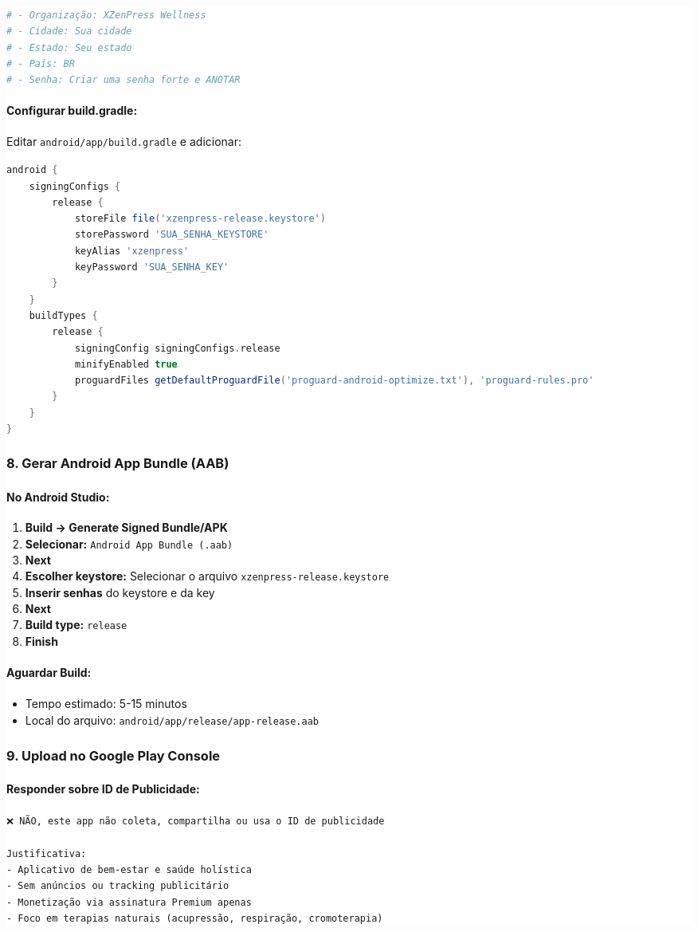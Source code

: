 ```bash
# - Organização: XZenPress Wellness
# - Cidade: Sua cidade
# - Estado: Seu estado
# - País: BR
# - Senha: Criar uma senha forte e ANOTAR
```

#### **Configurar build.gradle:**
Editar `android/app/build.gradle` e adicionar:
```gradle
android {
    signingConfigs {
        release {
            storeFile file('xzenpress-release.keystore')
            storePassword 'SUA_SENHA_KEYSTORE'
            keyAlias 'xzenpress'
            keyPassword 'SUA_SENHA_KEY'
        }
    }
    buildTypes {
        release {
            signingConfig signingConfigs.release
            minifyEnabled true
            proguardFiles getDefaultProguardFile('proguard-android-optimize.txt'), 'proguard-rules.pro'
        }
    }
}
```

### **8. Gerar Android App Bundle (AAB)**

#### **No Android Studio:**
1. **Build → Generate Signed Bundle/APK**
2. **Selecionar:** `Android App Bundle (.aab)`
3. **Next**
4. **Escolher keystore:** Selecionar o arquivo `xzenpress-release.keystore`
5. **Inserir senhas** do keystore e da key
6. **Next**
7. **Build type:** `release`
8. **Finish**

#### **Aguardar Build:**
- Tempo estimado: 5-15 minutos
- Local do arquivo: `android/app/release/app-release.aab`

### **9. Upload no Google Play Console**

#### **Responder sobre ID de Publicidade:**
```
❌ NÃO, este app não coleta, compartilha ou usa o ID de publicidade

Justificativa:
- Aplicativo de bem-estar e saúde holística
- Sem anúncios ou tracking publicitário
- Monetização via assinatura Premium apenas
- Foco em terapias naturais (acupressão, respiração, cromoterapia)
```
